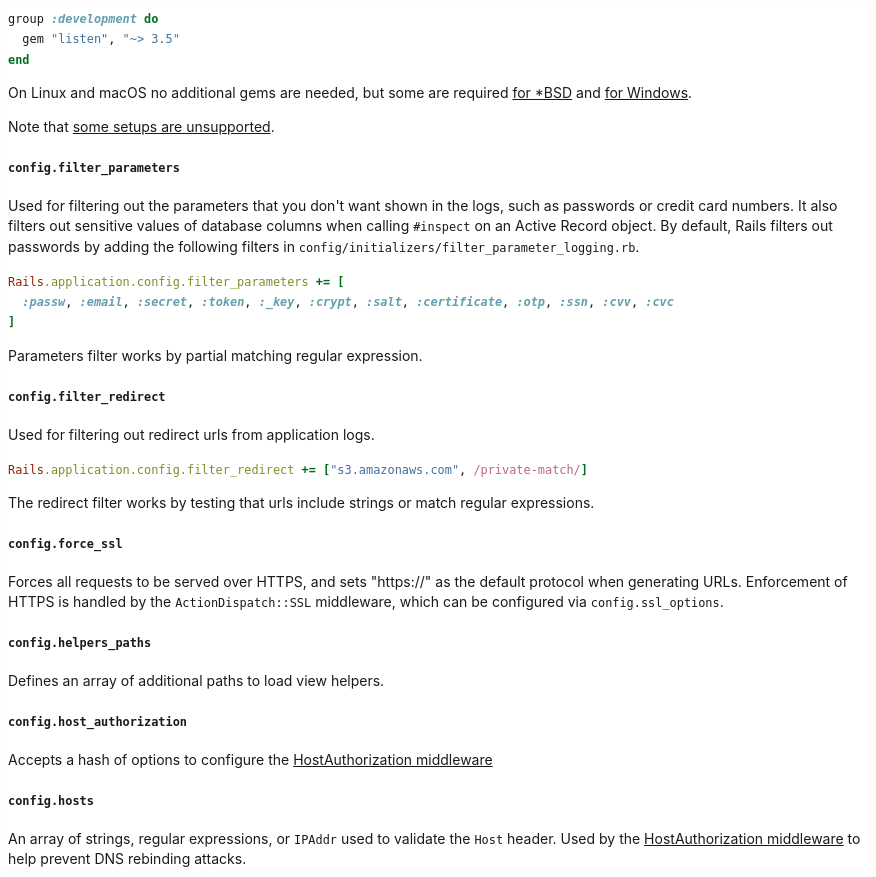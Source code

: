 ```ruby
group :development do
  gem "listen", "~> 3.5"
end
```

On Linux and macOS no additional gems are needed, but some are required
[for *BSD](https://github.com/guard/listen#on-bsd) and
[for Windows](https://github.com/guard/listen#on-windows).

Note that [some setups are unsupported](https://github.com/guard/listen#issues--limitations).

#### `config.filter_parameters`

Used for filtering out the parameters that you don't want shown in the logs,
such as passwords or credit card numbers. It also filters out sensitive values
of database columns when calling `#inspect` on an Active Record object. By
default, Rails filters out passwords by adding the following filters in
`config/initializers/filter_parameter_logging.rb`.

```ruby
Rails.application.config.filter_parameters += [
  :passw, :email, :secret, :token, :_key, :crypt, :salt, :certificate, :otp, :ssn, :cvv, :cvc
]
```

Parameters filter works by partial matching regular expression.

#### `config.filter_redirect`

Used for filtering out redirect urls from application logs.

```ruby
Rails.application.config.filter_redirect += ["s3.amazonaws.com", /private-match/]
```

The redirect filter works by testing that urls include strings or match regular
expressions.

#### `config.force_ssl`

Forces all requests to be served over HTTPS, and sets "https://" as the default protocol when generating URLs. Enforcement of HTTPS is handled by the `ActionDispatch::SSL` middleware, which can be configured via `config.ssl_options`.

#### `config.helpers_paths`

Defines an array of additional paths to load view helpers.

#### `config.host_authorization`

Accepts a hash of options to configure the [HostAuthorization
middleware](#actiondispatch-hostauthorization)

#### `config.hosts`

An array of strings, regular expressions, or `IPAddr` used to validate the
`Host` header. Used by the [HostAuthorization
middleware](#actiondispatch-hostauthorization) to help prevent DNS rebinding
attacks.


[`config.load_defaults`]: https://api.rubyonrails.org/classes/Rails/Application/Configuration.html#method-i-load_defaults
[`ActiveSupport::ParameterFilter.precompile_filters`]: https://api.rubyonrails.org/classes/ActiveSupport/ParameterFilter.html#method-c-precompile_filters
[`Server-Timing`]: https://developer.mozilla.org/en-US/docs/Web/HTTP/Headers/Server-Timing
[ActiveModel::Error#full_message]: https://api.rubyonrails.org/classes/ActiveModel/Error.html#method-i-full_message
[redirect_to]: https://api.rubyonrails.org/classes/ActionController/Redirecting.html#method-i-redirect_to
[params_wrapper]: https://api.rubyonrails.org/classes/ActionController/ParamsWrapper.html
[`ActionDispatch::DebugExceptions`]: https://api.rubyonrails.org/classes/ActionDispatch/DebugExceptions.html
[`ActiveSupport::MessageEncryptor`]: https://api.rubyonrails.org/classes/ActiveSupport/MessageEncryptor.html
[`ActiveSupport::MessageVerifier`]: https://api.rubyonrails.org/classes/ActiveSupport/MessageVerifier.html
[`message_serializer_fallback.active_support`]: active_support_instrumentation.html#message-serializer-fallback-active-support
[deprecation_behavior]: https://api.rubyonrails.org/classes/ActiveSupport/Deprecation/Behavior.html#method-i-behavior-3D